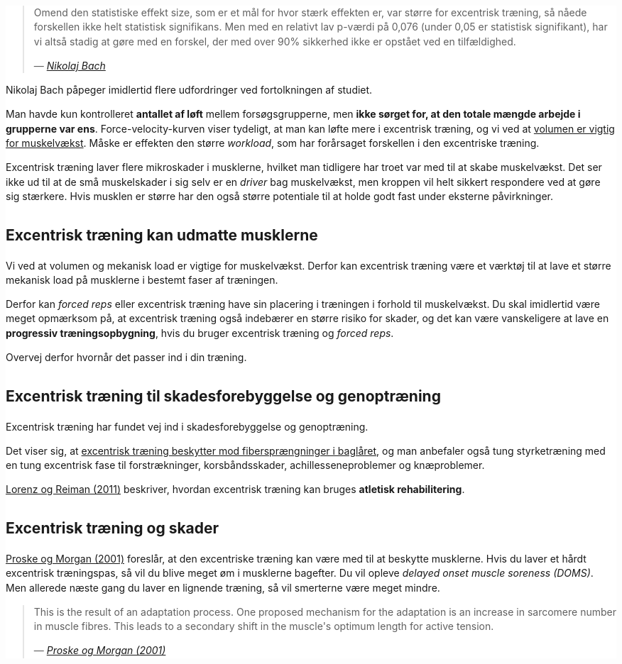 > Omend den statistiske effekt size, som er et mål for hvor stærk effekten er, var større for excentrisk træning, så nåede forskellen ikke helt statistisk signifikans. Men med en relativt lav p-værdi  på 0,076 (under 0,05 er statistisk signifikant), har vi altså stadig at gøre med en forskel, der med over 90% sikkerhed ikke er opstået ved en tilfældighed.
>
>— <cite>[Nikolaj Bach](https://www.bodylab.dk/shop/ny-meta-analyse-stoerre-2598c1.html)</cite>

Nikolaj Bach påpeger imidlertid flere udfordringer ved fortolkningen af studiet.

Man havde kun kontrolleret **antallet af løft** mellem forsøgsgrupperne, men **ikke sørget for, at den totale mængde arbejde i grupperne var ens**. Force-velocity-kurven viser tydeligt, at man kan løfte mere i excentrisk træning, og vi ved at [volumen er vigtig for muskelvækst](/hvordan-vokser-muskler/). Måske er effekten den større _workload_, som har forårsaget forskellen i den excentriske træning.

Excentrisk træning laver flere mikroskader i musklerne, hvilket man tidligere har troet var med til at skabe muskelvækst. Det ser ikke ud til at de små muskelskader i sig selv er en _driver_ bag muskelvækst, men kroppen vil helt sikkert respondere ved at gøre sig stærkere. Hvis musklen er større har den også større potentiale til at holde godt fast under eksterne påvirkninger.

## Excentrisk træning kan udmatte musklerne

Vi ved at volumen og mekanisk load er vigtige for muskelvækst. Derfor kan excentrisk træning være et værktøj til at lave et større mekanisk load på musklerne i bestemt faser af træningen.

Derfor kan _forced reps_ eller excentrisk træning have sin placering i træningen i forhold til muskelvækst. Du skal imidlertid være meget opmærksom på, at excentrisk træning også indebærer en større risiko for skader, og det kan være vanskeligere at lave en **progressiv træningsopbygning**, hvis du bruger excentrisk træning og _forced reps_.

Overvej derfor hvornår det passer ind i din træning.

## Excentrisk træning til skadesforebyggelse og genoptræning

Excentrisk træning har fundet vej ind i skadesforebyggelse og genoptræning.

Det viser sig, at [excentrisk træning beskytter mod fibersprængninger i baglåret](https://traenerlounge.dbu.dk/form-og-fysik/excentrisk-traening-beskytter-mod-fiberspraengninger-i-baglaaret/), og man anbefaler også tung styrketræning med en tung excentrisk fase til forstrækninger, korsbåndsskader, achillesseneproblemer og knæproblemer.

[Lorenz og Reiman (2011)](https://www.ncbi.nlm.nih.gov/pmc/articles/PMC3105370/) beskriver, hvordan excentrisk træning kan bruges **atletisk rehabilitering**.

## Excentrisk træning og skader

[Proske og Morgan (2001)](https://www.ncbi.nlm.nih.gov/pmc/articles/PMC2278966/) foreslår, at den excentriske træning kan være med til at beskytte musklerne. Hvis du laver et hårdt excentrisk træningspas, så vil du blive meget øm i musklerne bagefter. Du vil opleve _delayed onset muscle soreness (DOMS)_. Men allerede næste gang du laver en lignende træning, så vil smerterne være meget mindre.

> This is the result of an adaptation process. One proposed mechanism for the adaptation is an increase in sarcomere number in muscle fibres. This leads to a secondary shift in the muscle's optimum length for active tension.
>
> — <cite>[Proske og Morgan (2001)](https://www.ncbi.nlm.nih.gov/pmc/articles/PMC2278966/)</cite>
